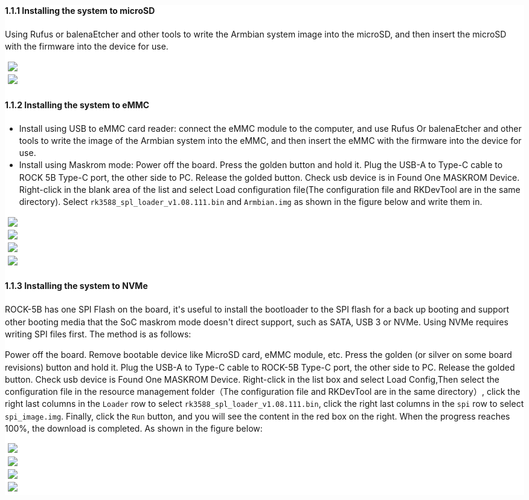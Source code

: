 #### 1.1.1 Installing the system to microSD

Using Rufus or balenaEtcher and other tools to write the Armbian system image into the microSD, and then insert the microSD with the firmware into the device for use.

<div style="width:100%;margin-top:40px;margin:5px;">
<img src=https://user-images.githubusercontent.com/68696949/202972996-300f223b-f6f6-48af-86ca-bdc842e5017d.png width="600" /><br />
<img src=https://user-images.githubusercontent.com/68696949/202973216-85b1a21b-0763-4a36-8c57-84490e071fdd.png width="600" />
</div>

#### 1.1.2 Installing the system to eMMC

- Install using USB to eMMC card reader: connect the eMMC module to the computer, and use Rufus Or balenaEtcher and other tools to write the image of the Armbian system into the eMMC, and then insert the eMMC with the firmware into the device for use.
- Install using Maskrom mode: Power off the board. Press the golden button and hold it. Plug the USB-A to Type-C cable to ROCK 5B Type-C port, the other side to PC. Release the golded button. Check usb device is in Found One MASKROM Device. Right-click in the blank area of the list and select Load configuration file(The configuration file and RKDevTool are in the same directory). Select `rk3588_spl_loader_v1.08.111.bin` and `Armbian.img` as shown in the figure below and write them in.

<div style="width:100%;margin-top:40px;margin:5px;">
<img src=https://user-images.githubusercontent.com/68696949/202954823-3d3b1509-eedc-4192-91eb-017269c7f896.png width="200" /><br />
<img src=https://user-images.githubusercontent.com/68696949/202954901-c829d74d-c75a-4fd3-9bd0-aa3cdf2b77b4.png width="600" /><br />
<img src=https://user-images.githubusercontent.com/68696949/202954956-6646b7cf-6354-4dc8-b076-c3323cb89a43.png width="200" /><br />
<img src=https://user-images.githubusercontent.com/68696949/202954998-c08514e2-8760-4c0f-b5f7-0d30be635aa5.png width="600" />
</div>

#### 1.1.3 Installing the system to NVMe

ROCK-5B has one SPI Flash on the board, it's useful to install the bootloader to the SPI flash for a back up booting and support other booting media that the SoC maskrom mode doesn't direct support, such as SATA, USB 3 or NVMe. Using NVMe requires writing SPI files first. The method is as follows:

Power off the board. Remove bootable device like MicroSD card, eMMC module, etc. Press the golden (or silver on some board revisions) button and hold it. Plug the USB-A to Type-C cable to ROCK-5B Type-C port, the other side to PC. Release the golded button. Check usb device is Found One MASKROM Device. Right-click in the list box and select Load Config,Then select the configuration file in the resource management folder（The configuration file and RKDevTool are in the same directory）, click the right last columns in the `Loader` row to select `rk3588_spl_loader_v1.08.111.bin`, click the right last columns in the `spi` row to select `spi_image.img`. Finally, click the `Run` button, and you will see the content in the red box on the right. When the progress reaches 100%, the download is completed. As shown in the figure below:

<div style="width:100%;margin-top:40px;margin:5px;">
<img src=https://user-images.githubusercontent.com/68696949/202954823-3d3b1509-eedc-4192-91eb-017269c7f896.png width="200" /><br />
<img src=https://user-images.githubusercontent.com/68696949/202961420-8316c96c-2796-43ed-b5ed-2fa5bfa1ddff.png width="600" /><br />
<img src=https://user-images.githubusercontent.com/68696949/202954956-6646b7cf-6354-4dc8-b076-c3323cb89a43.png width="200" /><br />
<img src=https://user-images.githubusercontent.com/68696949/202961447-49c0941a-e233-4b2a-b96b-b47636ce3cf2.png width="600" />
</div>
